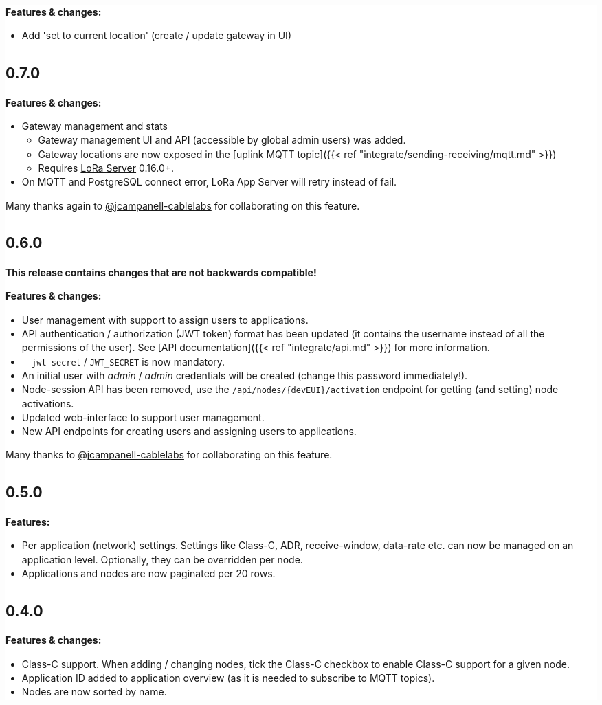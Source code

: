 **Features & changes:**

* Add 'set to current location' (create / update gateway in UI)

## 0.7.0

**Features & changes:**

* Gateway management and stats
    * Gateway management UI and API (accessible by global admin users) was added.
    * Gateway locations are now exposed in the [uplink MQTT topic]({{< ref "integrate/sending-receiving/mqtt.md" >}})
    * Requires [LoRa Server](/loraserver/) 0.16.0+.
* On MQTT and PostgreSQL connect error, LoRa App Server will retry instead
  of fail.

Many thanks again to [@jcampanell-cablelabs](https://github.com/jcampanell-cablelabs)
for collaborating on this feature.

## 0.6.0

**This release contains changes that are not backwards compatible!**

**Features & changes:**

* User management with support to assign users to applications.
* API authentication / authorization (JWT token) format has been updated
  (it contains the username instead of all the permissions of the user).
  See [API documentation]({{< ref "integrate/api.md" >}}) for more information.
* `--jwt-secret` / `JWT_SECRET` is now mandatory.
* An initial user with *admin* / *admin* credentials will be created (change
  this password immediately!).
* Node-session API has been removed, use the `/api/nodes/{devEUI}/activation`
  endpoint for getting (and setting) node activations.
* Updated web-interface to support user management.
* New API endpoints for creating users and assigning users to applications.

Many thanks to [@jcampanell-cablelabs](https://github.com/jcampanell-cablelabs)
for collaborating on this feature.

## 0.5.0

**Features:**

* Per application (network) settings. Settings like Class-C, ADR, receive-window,
  data-rate etc. can now be managed on an application level. Optionally, they can
  be overridden per node.
* Applications and nodes are now paginated per 20 rows.

## 0.4.0

**Features & changes:**

* Class-C support. When adding / changing nodes, tick the Class-C checkbox
  to enable Class-C support for a given node.
* Application ID added to application overview (as it is needed to subscribe
  to MQTT topics).
* Nodes are now sorted by name.
